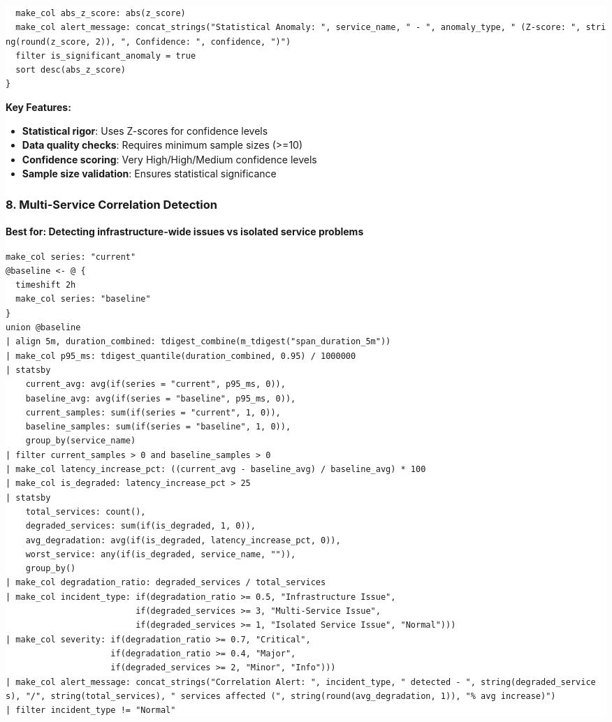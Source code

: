 ```opal
  make_col abs_z_score: abs(z_score)
  make_col alert_message: concat_strings("Statistical Anomaly: ", service_name, " - ", anomaly_type, " (Z-score: ", string(round(z_score, 2)), ", Confidence: ", confidence, ")")
  filter is_significant_anomaly = true
  sort desc(abs_z_score)
}
```

**Key Features:**
- **Statistical rigor**: Uses Z-scores for confidence levels
- **Data quality checks**: Requires minimum sample sizes (>=10)
- **Confidence scoring**: Very High/High/Medium confidence levels
- **Sample size validation**: Ensures statistical significance

### 8. Multi-Service Correlation Detection
**Best for: Detecting infrastructure-wide issues vs isolated service problems**

```opal
make_col series: "current"
@baseline <- @ {
  timeshift 2h
  make_col series: "baseline"
}
union @baseline
| align 5m, duration_combined: tdigest_combine(m_tdigest("span_duration_5m"))
| make_col p95_ms: tdigest_quantile(duration_combined, 0.95) / 1000000
| statsby
    current_avg: avg(if(series = "current", p95_ms, 0)),
    baseline_avg: avg(if(series = "baseline", p95_ms, 0)),
    current_samples: sum(if(series = "current", 1, 0)),
    baseline_samples: sum(if(series = "baseline", 1, 0)),
    group_by(service_name)
| filter current_samples > 0 and baseline_samples > 0
| make_col latency_increase_pct: ((current_avg - baseline_avg) / baseline_avg) * 100
| make_col is_degraded: latency_increase_pct > 25
| statsby
    total_services: count(),
    degraded_services: sum(if(is_degraded, 1, 0)),
    avg_degradation: avg(if(is_degraded, latency_increase_pct, 0)),
    worst_service: any(if(is_degraded, service_name, "")),
    group_by()
| make_col degradation_ratio: degraded_services / total_services
| make_col incident_type: if(degradation_ratio >= 0.5, "Infrastructure Issue",
                          if(degraded_services >= 3, "Multi-Service Issue",
                          if(degraded_services >= 1, "Isolated Service Issue", "Normal")))
| make_col severity: if(degradation_ratio >= 0.7, "Critical",
                     if(degradation_ratio >= 0.4, "Major",
                     if(degraded_services >= 2, "Minor", "Info")))
| make_col alert_message: concat_strings("Correlation Alert: ", incident_type, " detected - ", string(degraded_services), "/", string(total_services), " services affected (", string(round(avg_degradation, 1)), "% avg increase)")
| filter incident_type != "Normal"
```
